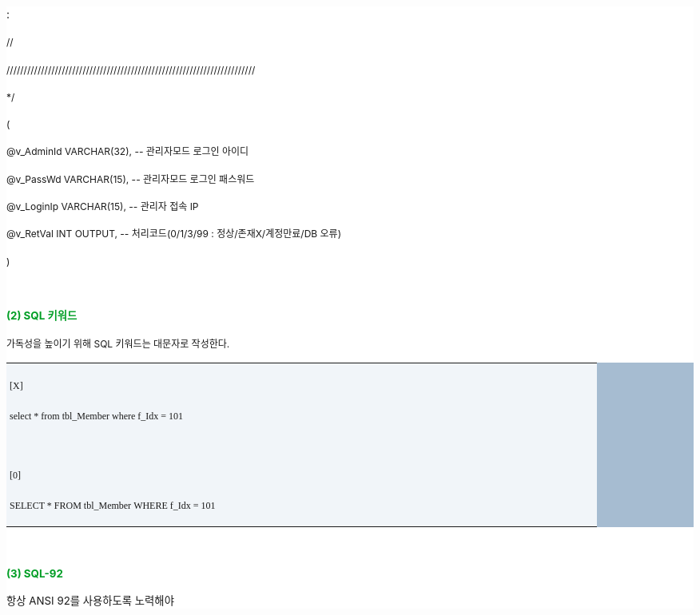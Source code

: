 :</span></span></p><p><span style="" _foo="font-family: 굴림, gulim;"><span style="font-size:9pt;" _foo="font-size: 12px; line-height: 18px;">//</span></span></p><p><span style="" _foo="font-family: 굴림, gulim;"><span style="font-size:9pt;" _foo="font-size: 12px; line-height: 18px;">////////////////////////////////////////////////////////////////////////</span></span></p><p><span style="" _foo="font-family: 굴림, gulim;"><span style="font-size:9pt;" _foo="font-size: 12px; line-height: 18px;">*/</span></span></p><p><span style="" _foo="font-family: 굴림, gulim;"><span style="font-size:9pt;" _foo="font-size: 12px; line-height: 18px;">(</span></span></p><p><span style="" _foo="font-family: 굴림, gulim;"><span style="font-size:9pt;" _foo="font-size: 12px; line-height: 18px;">@v_AdminId VARCHAR(32),<span style="" _foo="Apple-tab-span">     </span>-- 관리자모드 로그인 아이디</span></span></p><p><span style="" _foo="font-family: 굴림, gulim;"><span style="font-size:9pt;" _foo="font-size: 12px; line-height: 18px;">@v_PassWd VARCHAR(15),<span style="" _foo="Apple-tab-span">     </span>-- 관리자모드 로그인 패스워드</span></span></p><p><span style="" _foo="font-family: 굴림, gulim;"><span style="font-size:9pt;" _foo="font-size: 12px; line-height: 18px;">@v_LoginIp VARCHAR(15),<span style="" _foo="Apple-tab-span">     </span>-- 관리자 접속 IP</span></span></p><p><span style="" _foo="font-family: 굴림, gulim;"><span style="font-size:9pt;" _foo="font-size: 12px; line-height: 18px;">@v_RetVal INT OUTPUT,<span style="" _foo="Apple-tab-span">     </span>-- 처리코드(0/1/3/99 : 정상/존재X/계정만료/DB 오류)</span></span></p><p><span style="" _foo="font-family: 굴림, gulim;"><span style="font-size:9pt;" _foo="font-size: 12px; line-height: 18px;">)</span></span></p></td></tr></tbody></table><p style="background-color: rgb(255, 255, 255);" _foo="text-align: justify; background-color: rgb(255, 255, 255);"><span style="color: rgb(0, 158, 37);font-size:10pt;" _foo="font-family: 굴림, gulim; color: rgb(0, 158, 37); font-size: 10pt;"><span style="color: rgb(0, 158, 37);font-size:10pt;" _foo="color: rgb(0, 158, 37); font-family: 굴림, gulim; font-size: 10pt;"><br></span></span></p><p style="background-color: rgb(255, 255, 255);" _foo="text-align: justify; background-color: rgb(255, 255, 255);"><b><span style="" _foo="font-family: 돋움;"><span style="font-size:10pt;color: rgb(0, 158, 37);" _foo="font-family: 굴림, gulim; font-size: 10pt; color: rgb(0, 158, 37);"></span></span><span style="color: rgb(0, 158, 37);font-size:10pt;" _foo="font-family: 굴림, gulim; color: rgb(0, 158, 37); font-size: 10pt;"><span style="font-size:10pt;color: rgb(0, 158, 37);" _foo="font-family: 굴림, gulim; font-size: 10pt; color: rgb(0, 158, 37);"></span><span style="color: rgb(0, 158, 37);font-size:10pt;" _foo="color: rgb(0, 158, 37); font-family: 굴림, gulim; font-size: 10pt;">(2) SQL&nbsp;</span></span><span style="" _foo="font-family: 돋움;"><span style="font-size:10pt;color: rgb(0, 158, 37);" _foo="font-family: 굴림, gulim; font-size: 10pt; color: rgb(0, 158, 37);">키워드</span></span></b></p><p style="background-color: rgb(255, 255, 255);" _foo="text-align: justify; background-color: rgb(255, 255, 255);"><span style="" _foo="font-family: 굴림, gulim;"><span style="font-size:9pt;" _foo="font-size: 13.3333px; line-height: 20px;">가독성을 높이기 위해 SQL&nbsp;키워드는&nbsp;대문자로 작성한다.</span></span></p><p style="background-color: rgb(255, 255, 255);" _foo="text-align: justify; background-color: rgb(255, 255, 255);"><span style="" _foo="font-family: 돋움;"><b></b></span></p><table class="__se_tbl" border="0" cellpadding="0" cellspacing="1" style="font-family: 돋움; font-size: 13.3333px; line-height: 24px; background-color: rgb(166, 188, 209);"><tbody><tr><td class="" style="padding: 3px 4px 2px; width: 731px; background-color: rgb(241, 245, 249);"><p style="" _foo="line-height: 1.5;"><span style="" _foo="font-family: 굴림, gulim;"><span style="font-size:9pt;" _foo="font-size: 12px; line-height: 18px;">[X]</span></span></p><p><span style="font-size:9pt;" _foo="font-size: 12px; line-height: 18px; font-family: 굴림, gulim;">select * from&nbsp;</span><span style="font-size:9pt;" _foo="font-family: 굴림, gulim; font-size: 12px; line-height: 18px;">tbl_Member where&nbsp;</span><span style="font-size:9pt;" _foo="font-size: 12px; line-height: 18px; font-family: 굴림, gulim;">f_Idx = 101</span></p><p style="" _foo="line-height: 1.5;"><span style="" _foo="font-family: 굴림, gulim;"><span style="font-size:9pt;" _foo="font-size: 12px; line-height: 18px;"><br></span></span></p><p style="" _foo="line-height: 1.5;"><span style="font-size:9pt;" _foo="font-family: 굴림, gulim; font-size: 12px; line-height: 18px;">[0]</span></p><p style="font-size:9pt;" _foo="font-size: 13.3333px;"><span style="font-size:9pt;" _foo="font-size: 12px; line-height: 18px; font-family: 굴림, gulim;">SELECT * FROM&nbsp;</span><span style="font-size:9pt;" _foo="font-family: 굴림, gulim; font-size: 12px; line-height: 18px;">tbl_Member&nbsp;</span><span style="font-size:9pt;" _foo="font-size: 12px; line-height: 18px; font-family: 굴림, gulim;">WHERE&nbsp;f_Idx = 101</span></p></td></tr></tbody></table><p><br></p><p style="background-color: rgb(255, 255, 255);" _foo="text-align: justify; background-color: rgb(255, 255, 255);"><span style="" _foo="font-family: 돋움;"><b><span style="font-size:10pt;color: rgb(0, 158, 37);" _foo="font-family: 굴림, gulim; font-size: 10pt; color: rgb(0, 158, 37);">(3)&nbsp;</span><span style="font-size:10pt;color: rgb(0, 158, 37);" _foo="font-family: 굴림, gulim; font-size: 10pt; color: rgb(0, 158, 37);">SQL-92</span></b></span></p><p style="background-color: rgb(255, 255, 255);" _foo="text-align: justify; background-color: rgb(255, 255, 255);"><span style="" _foo="font-family: 돋움;"><span style="font-size:10pt;" _foo="font-family: 굴림, gulim; font-size: 10pt;">항상 ANSI 92를 사용하도록 노력해야